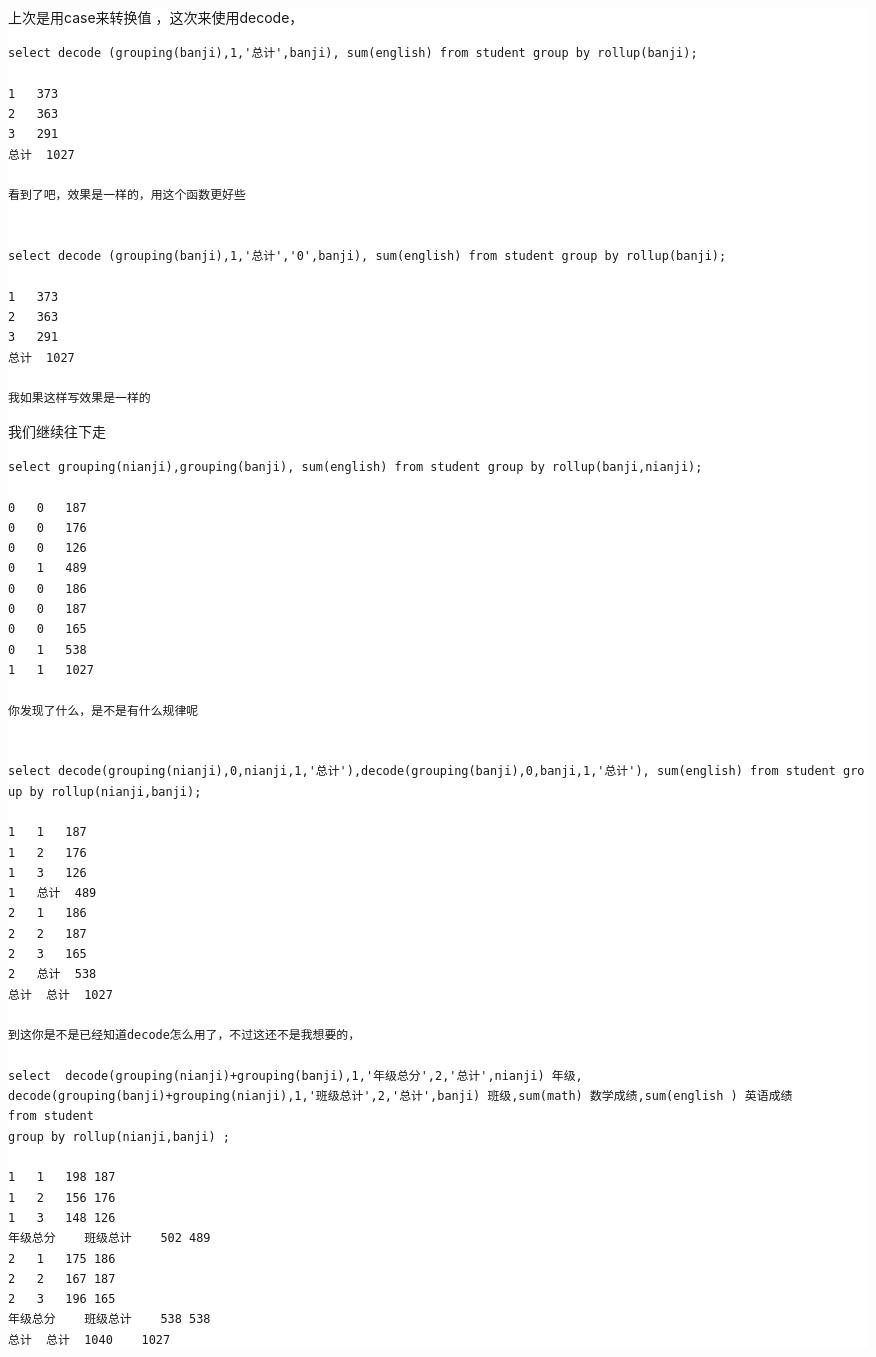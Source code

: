 上次是用case来转换值 ，这次来使用decode，

	select decode (grouping(banji),1,'总计',banji), sum(english) from student group by rollup(banji);

	1	373
	2	363
	3	291
	总计	1027

	看到了吧，效果是一样的，用这个函数更好些


	select decode (grouping(banji),1,'总计','0',banji), sum(english) from student group by rollup(banji);

	1	373
	2	363
	3	291
	总计	1027

	我如果这样写效果是一样的

我们继续往下走

	select grouping(nianji),grouping(banji), sum(english) from student group by rollup(banji,nianji);

	0	0	187
	0	0	176
	0	0	126
	0	1	489
	0	0	186
	0	0	187
	0	0	165
	0	1	538
	1	1	1027

	你发现了什么，是不是有什么规律呢


	select decode(grouping(nianji),0,nianji,1,'总计'),decode(grouping(banji),0,banji,1,'总计'), sum(english) from student group by rollup(nianji,banji);

	1	1	187
	1	2	176
	1	3	126
	1	总计	489
	2	1	186
	2	2	187
	2	3	165
	2	总计	538
	总计	总计	1027

	到这你是不是已经知道decode怎么用了，不过这还不是我想要的，

	select  decode(grouping(nianji)+grouping(banji),1,'年级总分',2,'总计',nianji) 年级,
	decode(grouping(banji)+grouping(nianji),1,'班级总计',2,'总计',banji) 班级,sum(math) 数学成绩,sum(english ) 英语成绩
	from student
	group by rollup(nianji,banji) ;

	1	1	198	187
	1	2	156	176
	1	3	148	126
	年级总分	班级总计	502	489
	2	1	175	186
	2	2	167	187
	2	3	196	165
	年级总分	班级总计	538	538
	总计	总计	1040	1027
